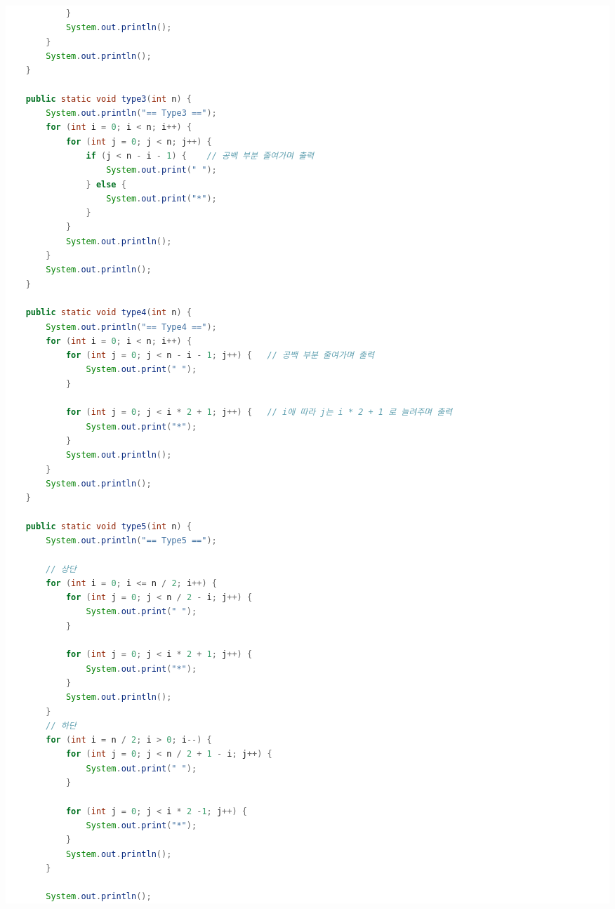 ```java
            }
            System.out.println();
        }
        System.out.println();
    }

    public static void type3(int n) {
        System.out.println("== Type3 ==");
        for (int i = 0; i < n; i++) {
            for (int j = 0; j < n; j++) {
                if (j < n - i - 1) {    // 공백 부분 줄여가며 출력
                    System.out.print(" ");
                } else {
                    System.out.print("*");
                }
            }
            System.out.println();
        }
        System.out.println();
    }

    public static void type4(int n) {
        System.out.println("== Type4 ==");
        for (int i = 0; i < n; i++) {
            for (int j = 0; j < n - i - 1; j++) {   // 공백 부분 줄여가며 출력
                System.out.print(" ");
            }
            
            for (int j = 0; j < i * 2 + 1; j++) {   // i에 따라 j는 i * 2 + 1 로 늘려주며 출력
                System.out.print("*");
            }
            System.out.println();
        }
        System.out.println();
    }

    public static void type5(int n) {
        System.out.println("== Type5 ==");

        // 상단
        for (int i = 0; i <= n / 2; i++) {
            for (int j = 0; j < n / 2 - i; j++) {
                System.out.print(" ");
            }

            for (int j = 0; j < i * 2 + 1; j++) {
                System.out.print("*");
            }
            System.out.println();
        }
        // 하단
        for (int i = n / 2; i > 0; i--) {
            for (int j = 0; j < n / 2 + 1 - i; j++) {
                System.out.print(" ");
            }

            for (int j = 0; j < i * 2 -1; j++) {
                System.out.print("*");
            }
            System.out.println();
        }

        System.out.println();
```